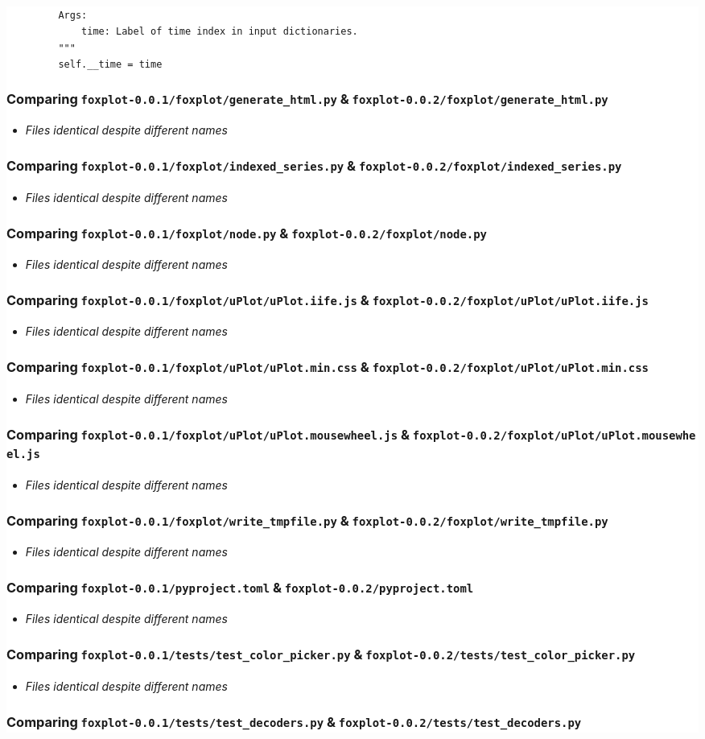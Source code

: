 ```diff
         Args:
             time: Label of time index in input dictionaries.
         """
         self.__time = time
```

### Comparing `foxplot-0.0.1/foxplot/generate_html.py` & `foxplot-0.0.2/foxplot/generate_html.py`

 * *Files identical despite different names*

### Comparing `foxplot-0.0.1/foxplot/indexed_series.py` & `foxplot-0.0.2/foxplot/indexed_series.py`

 * *Files identical despite different names*

### Comparing `foxplot-0.0.1/foxplot/node.py` & `foxplot-0.0.2/foxplot/node.py`

 * *Files identical despite different names*

### Comparing `foxplot-0.0.1/foxplot/uPlot/uPlot.iife.js` & `foxplot-0.0.2/foxplot/uPlot/uPlot.iife.js`

 * *Files identical despite different names*

### Comparing `foxplot-0.0.1/foxplot/uPlot/uPlot.min.css` & `foxplot-0.0.2/foxplot/uPlot/uPlot.min.css`

 * *Files identical despite different names*

### Comparing `foxplot-0.0.1/foxplot/uPlot/uPlot.mousewheel.js` & `foxplot-0.0.2/foxplot/uPlot/uPlot.mousewheel.js`

 * *Files identical despite different names*

### Comparing `foxplot-0.0.1/foxplot/write_tmpfile.py` & `foxplot-0.0.2/foxplot/write_tmpfile.py`

 * *Files identical despite different names*

### Comparing `foxplot-0.0.1/pyproject.toml` & `foxplot-0.0.2/pyproject.toml`

 * *Files identical despite different names*

### Comparing `foxplot-0.0.1/tests/test_color_picker.py` & `foxplot-0.0.2/tests/test_color_picker.py`

 * *Files identical despite different names*

### Comparing `foxplot-0.0.1/tests/test_decoders.py` & `foxplot-0.0.2/tests/test_decoders.py`
